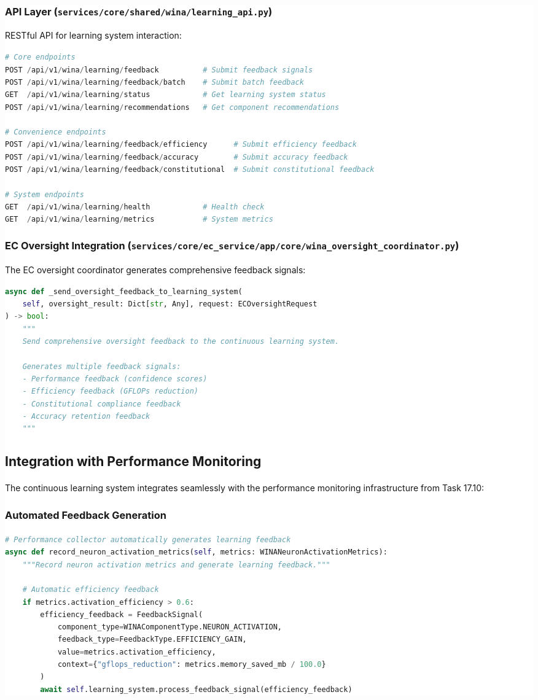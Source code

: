 ### API Layer (`services/core/shared/wina/learning_api.py`)

RESTful API for learning system interaction:

```python
# Core endpoints
POST /api/v1/wina/learning/feedback          # Submit feedback signals
POST /api/v1/wina/learning/feedback/batch    # Submit batch feedback
GET  /api/v1/wina/learning/status            # Get learning system status
POST /api/v1/wina/learning/recommendations   # Get component recommendations

# Convenience endpoints
POST /api/v1/wina/learning/feedback/efficiency      # Submit efficiency feedback
POST /api/v1/wina/learning/feedback/accuracy        # Submit accuracy feedback
POST /api/v1/wina/learning/feedback/constitutional  # Submit constitutional feedback

# System endpoints
GET  /api/v1/wina/learning/health            # Health check
GET  /api/v1/wina/learning/metrics           # System metrics
```

### EC Oversight Integration (`services/core/ec_service/app/core/wina_oversight_coordinator.py`)

The EC oversight coordinator generates comprehensive feedback signals:

```python
async def _send_oversight_feedback_to_learning_system(
    self, oversight_result: Dict[str, Any], request: ECOversightRequest
) -> bool:
    """
    Send comprehensive oversight feedback to the continuous learning system.

    Generates multiple feedback signals:
    - Performance feedback (confidence scores)
    - Efficiency feedback (GFLOPs reduction)
    - Constitutional compliance feedback
    - Accuracy retention feedback
    """
```

## Integration with Performance Monitoring

The continuous learning system integrates seamlessly with the performance monitoring infrastructure from Task 17.10:

### Automated Feedback Generation

```python
# Performance collector automatically generates learning feedback
async def record_neuron_activation_metrics(self, metrics: WINANeuronActivationMetrics):
    """Record neuron activation metrics and generate learning feedback."""

    # Automatic efficiency feedback
    if metrics.activation_efficiency > 0.6:
        efficiency_feedback = FeedbackSignal(
            component_type=WINAComponentType.NEURON_ACTIVATION,
            feedback_type=FeedbackType.EFFICIENCY_GAIN,
            value=metrics.activation_efficiency,
            context={"gflops_reduction": metrics.memory_saved_mb / 100.0}
        )
        await self.learning_system.process_feedback_signal(efficiency_feedback)
```
